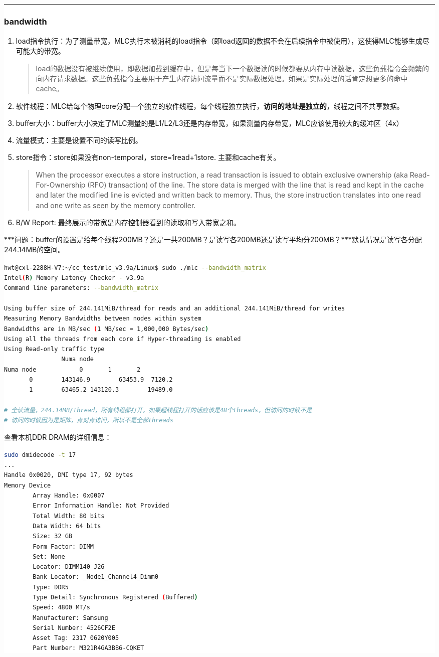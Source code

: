 ----------

### bandwidth

1. load指令执行：为了测量带宽，MLC执行未被消耗的load指令（即load返回的数据不会在后续指令中被使用），这使得MLC能够生成尽可能大的带宽。

   > load的数据没有被继续使用，即数据加载到缓存中，但是每当下一个数据读的时候都要从内存中读数据，这些负载指令会频繁的向内存请求数据。这些负载指令主要用于产生内存访问流量而不是实际数据处理。如果是实际处理的话肯定想更多的命中cache。

2. 软件线程：MLC给每个物理core分配一个独立的软件线程，每个线程独立执行，**访问的地址是独立的**，线程之间不共享数据。

3. buffer大小：buffer大小决定了MLC测量的是L1/L2/L3还是内存带宽，如果测量内存带宽，MLC应该使用较大的缓冲区（4x）

4. 流量模式：主要是设置不同的读写比例。

5. store指令：store如果没有non-temporal，store=1read+1store. 主要和cache有关。

   > When the processor executes a store instruction, a read transaction is issued to obtain exclusive ownership (aka Read-For-Ownership (RFO) transaction) of the line. The store data is merged with the line that is read and kept in the cache and later the modified line is evicted and written back to memory. Thus, the store instruction translates into one read and one write as seen by the memory controller.

6. B/W Report: 最终展示的带宽是内存控制器看到的读取和写入带宽之和。

***问题：buffer的设置是给每个线程200MB？还是一共200MB？是读写各200MB还是读写平均分200MB？***默认情况是读写各分配244.14MB的空间。

```bash
hwt@cxl-2288H-V7:~/cc_test/mlc_v3.9a/Linux$ sudo ./mlc --bandwidth_matrix 
Intel(R) Memory Latency Checker - v3.9a
Command line parameters: --bandwidth_matrix 

Using buffer size of 244.141MiB/thread for reads and an additional 244.141MiB/thread for writes
Measuring Memory Bandwidths between nodes within system 
Bandwidths are in MB/sec (1 MB/sec = 1,000,000 Bytes/sec)
Using all the threads from each core if Hyper-threading is enabled
Using Read-only traffic type
                Numa node
Numa node            0       1       2
       0        143146.9        63453.9  7120.2
       1        63465.2 143120.3        19489.0
       
# 全读流量，244.14MB/thread，所有线程都打开，如果超线程打开的话应该是48个threads，但访问的时候不是
# 访问的时候因为是矩阵，点对点访问，所以不是全部threads
```

查看本机DDR DRAM的详细信息：

```bash
sudo dmidecode -t 17
...
Handle 0x0020, DMI type 17, 92 bytes
Memory Device
        Array Handle: 0x0007
        Error Information Handle: Not Provided
        Total Width: 80 bits
        Data Width: 64 bits
        Size: 32 GB
        Form Factor: DIMM
        Set: None
        Locator: DIMM140 J26
        Bank Locator: _Node1_Channel4_Dimm0
        Type: DDR5
        Type Detail: Synchronous Registered (Buffered)
        Speed: 4800 MT/s
        Manufacturer: Samsung
        Serial Number: 4526CF2E
        Asset Tag: 2317 0620Y005
        Part Number: M321R4GA3BB6-CQKET            
```